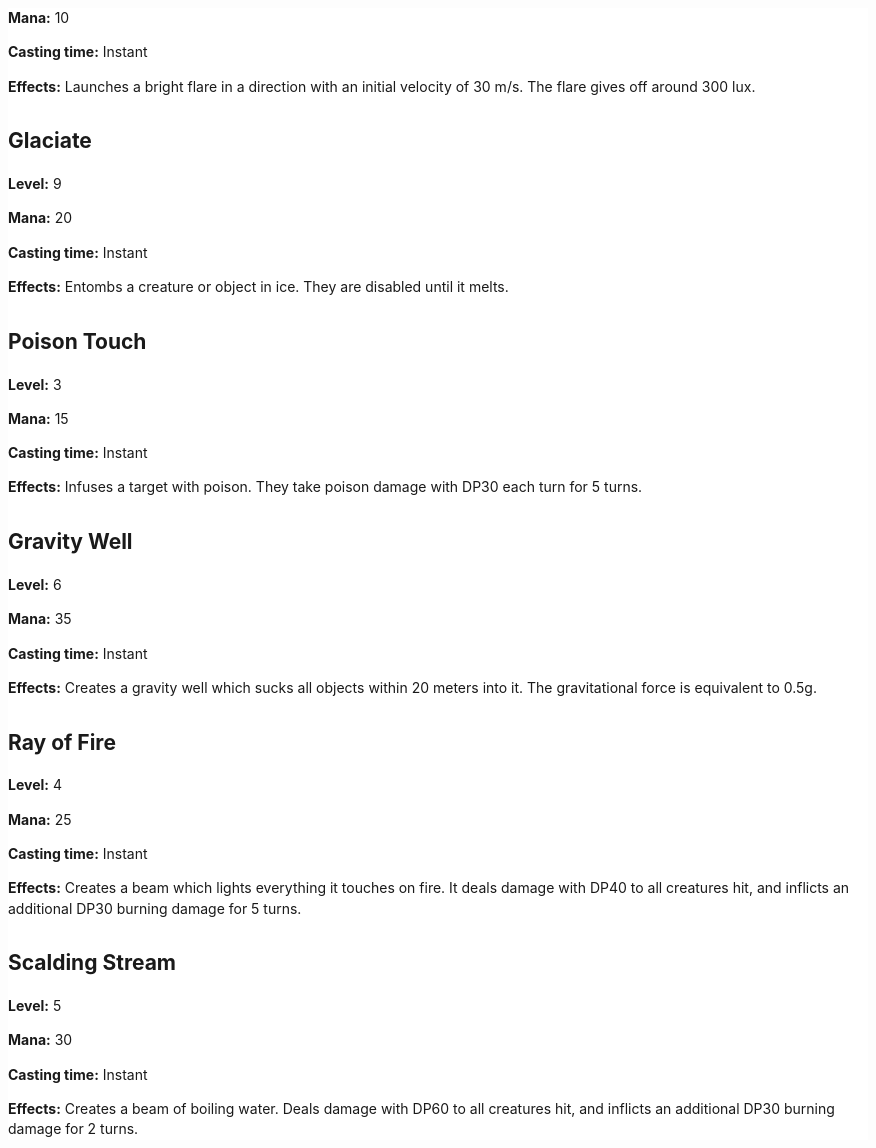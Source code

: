 **Mana:** 10

**Casting time:** Instant

**Effects:** Launches a bright flare in a direction with an initial velocity of 30 m/s. The flare gives off around 300 lux.

## Glaciate

**Level:** 9

**Mana:** 20

**Casting time:** Instant

**Effects:** Entombs a creature or object in ice. They are disabled until it melts.

## Poison Touch

**Level:** 3

**Mana:** 15

**Casting time:** Instant

**Effects:** Infuses a target with poison. They take poison damage with DP30 each turn for 5 turns.

## Gravity Well

**Level:** 6

**Mana:** 35

**Casting time:** Instant

**Effects:** Creates a gravity well which sucks all objects within 20 meters into it. The gravitational force is equivalent to 0.5g.

## Ray of Fire

**Level:** 4

**Mana:** 25

**Casting time:** Instant

**Effects:** Creates a beam which lights everything it touches on fire. It deals damage with DP40 to all creatures hit, and inflicts an additional DP30 burning damage for 5 turns.

## Scalding Stream

**Level:** 5

**Mana:** 30

**Casting time:** Instant

**Effects:** Creates a beam of boiling water. Deals damage with DP60 to all creatures hit, and inflicts an additional DP30 burning damage for 2 turns.
